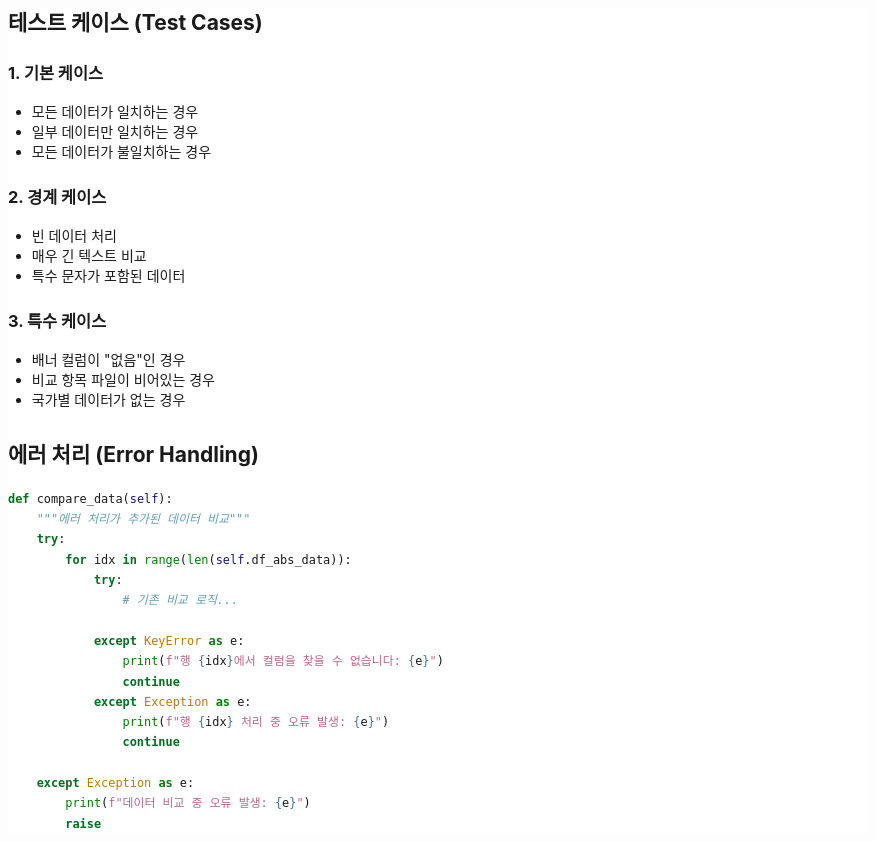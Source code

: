 ## 테스트 케이스 (Test Cases)

### 1. 기본 케이스
- 모든 데이터가 일치하는 경우
- 일부 데이터만 일치하는 경우
- 모든 데이터가 불일치하는 경우

### 2. 경계 케이스
- 빈 데이터 처리
- 매우 긴 텍스트 비교
- 특수 문자가 포함된 데이터

### 3. 특수 케이스
- 배너 컬럼이 "없음"인 경우
- 비교 항목 파일이 비어있는 경우
- 국가별 데이터가 없는 경우

## 에러 처리 (Error Handling)

```python
def compare_data(self):
    """에러 처리가 추가된 데이터 비교"""
    try:
        for idx in range(len(self.df_abs_data)):
            try:
                # 기존 비교 로직...
                
            except KeyError as e:
                print(f"행 {idx}에서 컬럼을 찾을 수 없습니다: {e}")
                continue
            except Exception as e:
                print(f"행 {idx} 처리 중 오류 발생: {e}")
                continue
                
    except Exception as e:
        print(f"데이터 비교 중 오류 발생: {e}")
        raise
``` 